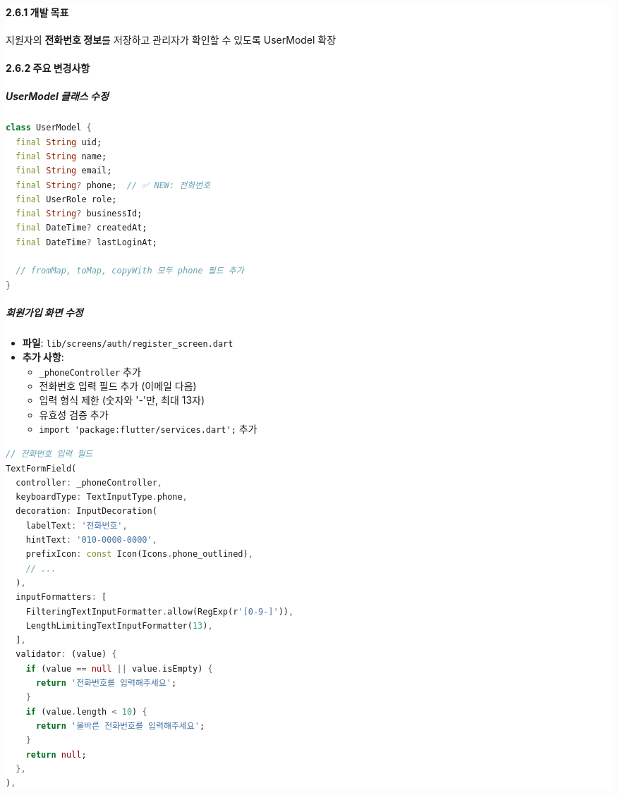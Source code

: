 #### 2.6.1 개발 목표
지원자의 **전화번호 정보**를 저장하고 관리자가 확인할 수 있도록 UserModel 확장

#### 2.6.2 주요 변경사항

##### **UserModel 클래스 수정**
```dart
class UserModel {
  final String uid;
  final String name;
  final String email;
  final String? phone;  // ✅ NEW: 전화번호
  final UserRole role;
  final String? businessId;
  final DateTime? createdAt;
  final DateTime? lastLoginAt;
  
  // fromMap, toMap, copyWith 모두 phone 필드 추가
}
```

##### **회원가입 화면 수정**
- **파일**: `lib/screens/auth/register_screen.dart`
- **추가 사항**:
  - `_phoneController` 추가
  - 전화번호 입력 필드 추가 (이메일 다음)
  - 입력 형식 제한 (숫자와 '-'만, 최대 13자)
  - 유효성 검증 추가
  - `import 'package:flutter/services.dart';` 추가

```dart
// 전화번호 입력 필드
TextFormField(
  controller: _phoneController,
  keyboardType: TextInputType.phone,
  decoration: InputDecoration(
    labelText: '전화번호',
    hintText: '010-0000-0000',
    prefixIcon: const Icon(Icons.phone_outlined),
    // ...
  ),
  inputFormatters: [
    FilteringTextInputFormatter.allow(RegExp(r'[0-9-]')),
    LengthLimitingTextInputFormatter(13),
  ],
  validator: (value) {
    if (value == null || value.isEmpty) {
      return '전화번호를 입력해주세요';
    }
    if (value.length < 10) {
      return '올바른 전화번호를 입력해주세요';
    }
    return null;
  },
),
```
